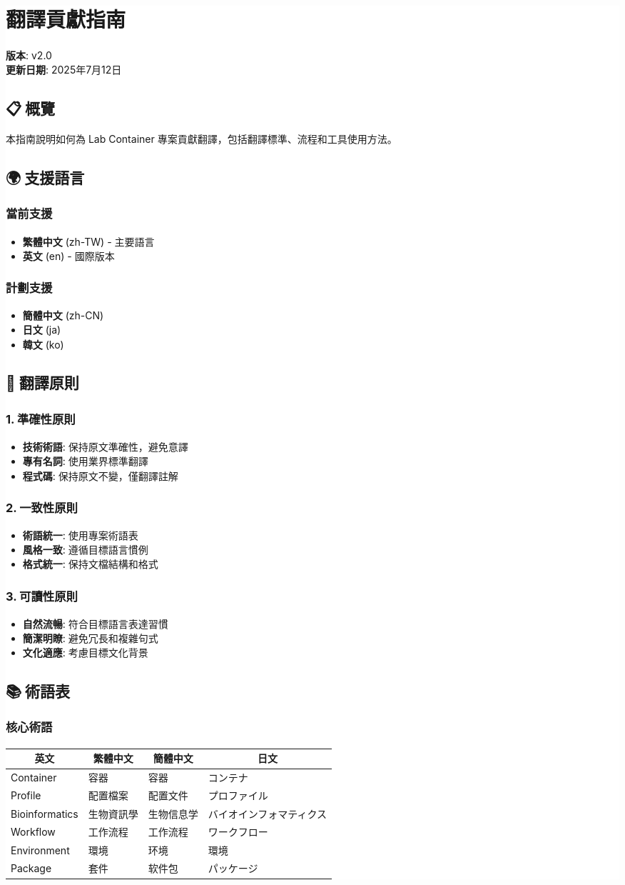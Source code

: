 # 翻譯貢獻指南

**版本**: v2.0  
**更新日期**: 2025年7月12日  

## 📋 概覽

本指南說明如何為 Lab Container 專案貢獻翻譯，包括翻譯標準、流程和工具使用方法。

## 🌍 支援語言

### 當前支援
- **繁體中文** (zh-TW) - 主要語言
- **英文** (en) - 國際版本

### 計劃支援
- **簡體中文** (zh-CN)
- **日文** (ja)
- **韓文** (ko)

## 📝 翻譯原則

### 1. 準確性原則
- **技術術語**: 保持原文準確性，避免意譯
- **專有名詞**: 使用業界標準翻譯
- **程式碼**: 保持原文不變，僅翻譯註解

### 2. 一致性原則
- **術語統一**: 使用專案術語表
- **風格一致**: 遵循目標語言慣例
- **格式統一**: 保持文檔結構和格式

### 3. 可讀性原則
- **自然流暢**: 符合目標語言表達習慣
- **簡潔明瞭**: 避免冗長和複雜句式
- **文化適應**: 考慮目標文化背景

## 📚 術語表

### 核心術語
| 英文 | 繁體中文 | 簡體中文 | 日文 |
|------|----------|----------|------|
| Container | 容器 | 容器 | コンテナ |
| Profile | 配置檔案 | 配置文件 | プロファイル |
| Bioinformatics | 生物資訊學 | 生物信息学 | バイオインフォマティクス |
| Workflow | 工作流程 | 工作流程 | ワークフロー |
| Environment | 環境 | 环境 | 環境 |
| Package | 套件 | 软件包 | パッケージ |
